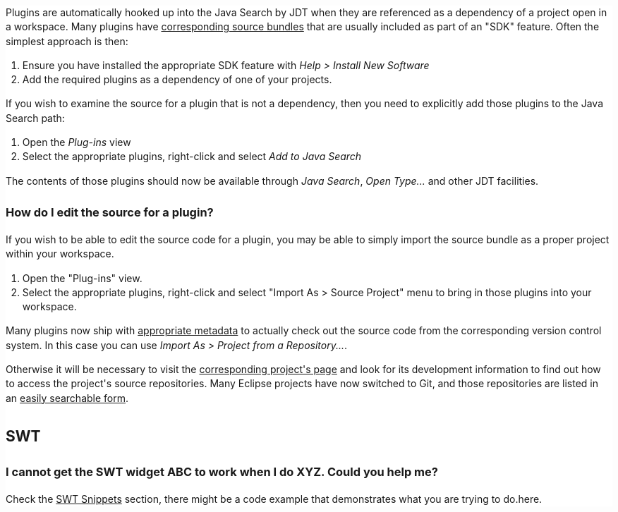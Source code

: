 Plugins are automatically hooked up into the Java Search by JDT when they are referenced as a dependency of a project open in a workspace. Many plugins have [corresponding source bundles](http://help.eclipse.org/indigo/index.jsp?topic=/org.eclipse.pde.doc.user/tasks/pde_individual_source.htm) that are usually included as part of an "SDK" feature. Often the simplest approach is then:

1.  Ensure you have installed the appropriate SDK feature with _Help > Install New Software_
2.  Add the required plugins as a dependency of one of your projects.

If you wish to examine the source for a plugin that is not a dependency, then you need to explicitly add those plugins to the Java Search path:

1.  Open the _Plug-ins_ view
2.  Select the appropriate plugins, right-click and select _Add to Java Search_

The contents of those plugins should now be available through _Java Search_, _Open Type..._ and other JDT facilities.

### How do I edit the source for a plugin?

If you wish to be able to edit the source code for a plugin, you may be able to simply import the source bundle as a proper project within your workspace.

1.  Open the "Plug-ins" view.
2.  Select the appropriate plugins, right-click and select "Import As > Source Project" menu to bring in those plugins into your workspace.

Many plugins now ship with [appropriate metadata](http://help.eclipse.org/indigo/index.jsp?topic=%2Forg.eclipse.pde.doc.user%2Ftasks%2Fui_import_from_cvs.htm) to actually check out the source code from the corresponding version control system. In this case you can use _Import As > Project from a Repository..._.

Otherwise it will be necessary to visit the [corresponding project's page](http://www.eclipse.org/projects/listofprojects.php) and look for its development information to find out how to access the project's source repositories. Many Eclipse projects have now switched to Git, and those repositories are listed in an [easily searchable form](http://git.eclipse.org).

SWT
---

### I cannot get the SWT widget ABC to work when I do XYZ. Could you help me?

Check the [SWT Snippets](https://www.eclipse.org/swt/snippets/) section, there might be a code example that demonstrates what you are trying to do.here.


